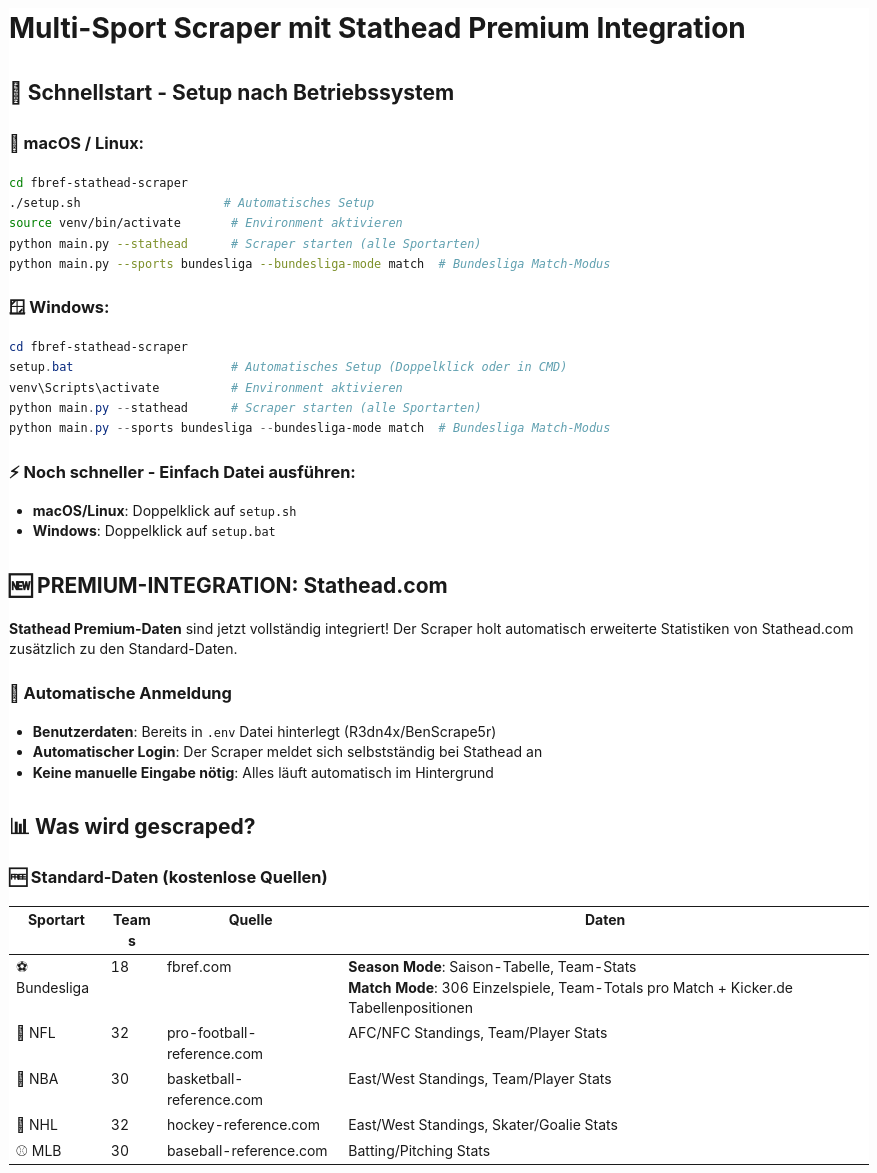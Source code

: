 # Multi-Sport Scraper mit Stathead Premium Integration

## 🚀 Schnellstart - Setup nach Betriebssystem

### 🍎 macOS / Linux:
```bash
cd fbref-stathead-scraper
./setup.sh                    # Automatisches Setup
source venv/bin/activate       # Environment aktivieren
python main.py --stathead      # Scraper starten (alle Sportarten)
python main.py --sports bundesliga --bundesliga-mode match  # Bundesliga Match-Modus
```

### 🪟 Windows:
```powershell
cd fbref-stathead-scraper
setup.bat                      # Automatisches Setup (Doppelklick oder in CMD)
venv\Scripts\activate          # Environment aktivieren
python main.py --stathead      # Scraper starten (alle Sportarten)
python main.py --sports bundesliga --bundesliga-mode match  # Bundesliga Match-Modus
```

### ⚡ Noch schneller - Einfach Datei ausführen:
- **macOS/Linux**: Doppelklick auf `setup.sh`
- **Windows**: Doppelklick auf `setup.bat`

## 🆕 PREMIUM-INTEGRATION: Stathead.com

**Stathead Premium-Daten** sind jetzt vollständig integriert! Der Scraper holt automatisch erweiterte Statistiken von Stathead.com zusätzlich zu den Standard-Daten.

### 🔑 Automatische Anmeldung
- **Benutzerdaten**: Bereits in `.env` Datei hinterlegt (R3dn4x/BenScrape5r)
- **Automatischer Login**: Der Scraper meldet sich selbstständig bei Stathead an
- **Keine manuelle Eingabe nötig**: Alles läuft automatisch im Hintergrund

## 📊 Was wird gescraped?

### 🆓 Standard-Daten (kostenlose Quellen)
| Sportart | Teams | Quelle | Daten |
|----------|-------|--------|-------|
| ⚽ Bundesliga | 18 | fbref.com | **Season Mode**: Saison-Tabelle, Team-Stats<br>**Match Mode**: 306 Einzelspiele, Team-Totals pro Match + Kicker.de Tabellenpositionen |
| 🏈 NFL | 32 | pro-football-reference.com | AFC/NFC Standings, Team/Player Stats |
| 🏀 NBA | 30 | basketball-reference.com | East/West Standings, Team/Player Stats |
| 🏒 NHL | 32 | hockey-reference.com | East/West Standings, Skater/Goalie Stats |
| ⚾ MLB | 30 | baseball-reference.com | Batting/Pitching Stats |
